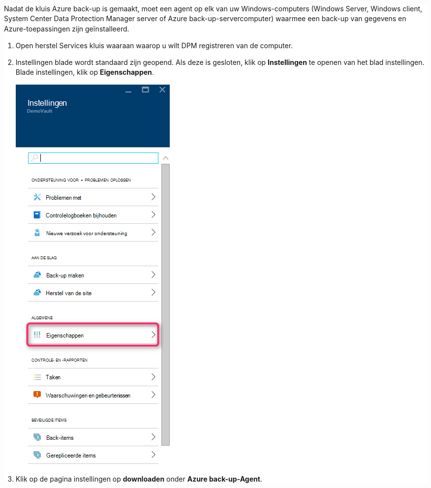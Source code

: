 Nadat de kluis Azure back-up is gemaakt, moet een agent op elk van uw Windows-computers (Windows Server, Windows client, System Center Data Protection Manager server of Azure back-up-servercomputer) waarmee een back-up van gegevens en Azure-toepassingen zijn geïnstalleerd.

1. Open herstel Services kluis waaraan waarop u wilt DPM registreren van de computer.

2. Instellingen blade wordt standaard zijn geopend. Als deze is gesloten, klik op **Instellingen** te openen van het blad instellingen. Blade instellingen, klik op **Eigenschappen**.

    ![Open kluis blade](./media/backup-azure-dpm-introduction/vault-settings-dpm.png)

3. Klik op de pagina instellingen op **downloaden** onder **Azure back-up-Agent**.
